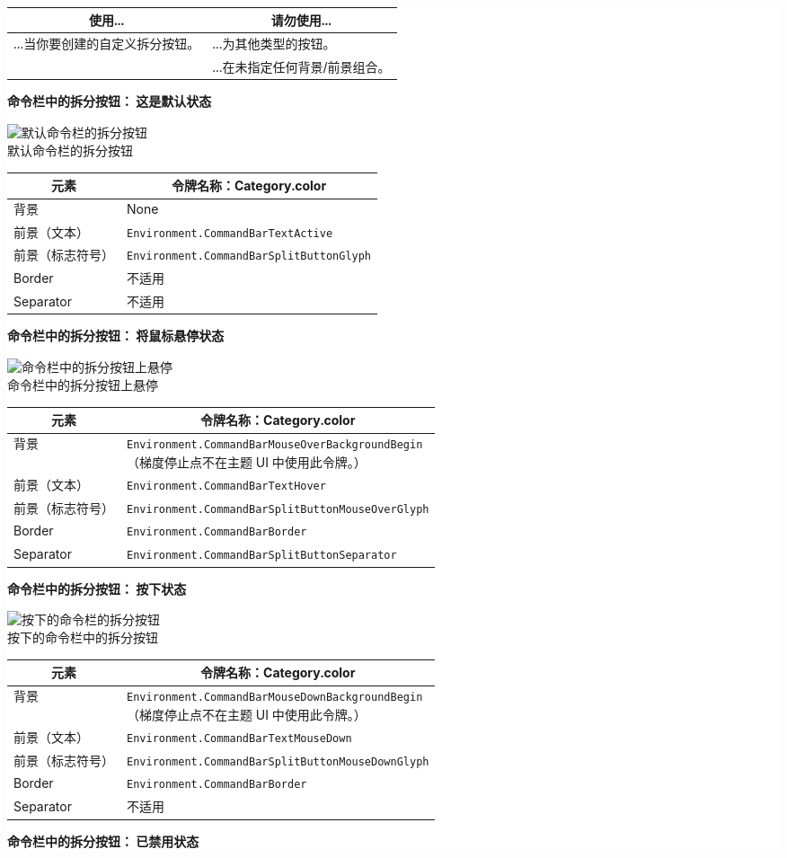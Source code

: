 | 使用... | 请勿使用... |
| --- | --- |
| ...当你要创建的自定义拆分按钮。 | ...为其他类型的按钮。 |
| | ...在未指定任何背景/前景组合。 |

**命令栏中的拆分按钮： 这是默认状态**

![默认命令栏的拆分按钮](../../extensibility/ux-guidelines/media/0303-054_splitbutton.png "0303年 054_SplitButton")<br />默认命令栏的拆分按钮

| 元素 | 令牌名称：Category.color |
| --- | --- |
| 背景 | None |
| 前景（文本） | `Environment.CommandBarTextActive` |
| 前景（标志符号） | `Environment.CommandBarSplitButtonGlyph` |
| Border | 不适用 |
| Separator | 不适用 |

**命令栏中的拆分按钮： 将鼠标悬停状态**

![命令栏中的拆分按钮上悬停](../../extensibility/ux-guidelines/media/0303-055_splitbuttonhover.png "0303年 055_SplitButtonHover")<br />命令栏中的拆分按钮上悬停

| 元素 | 令牌名称：Category.color |
| --- | --- |
| 背景 | `Environment.CommandBarMouseOverBackgroundBegin`<br />（梯度停止点不在主题 UI 中使用此令牌。） |
| 前景（文本） | `Environment.CommandBarTextHover` |
| 前景（标志符号） | `Environment.CommandBarSplitButtonMouseOverGlyph` |
| Border | `Environment.CommandBarBorder` |
| Separator | `Environment.CommandBarSplitButtonSeparator` |

**命令栏中的拆分按钮： 按下状态**

![按下的命令栏的拆分按钮](../../extensibility/ux-guidelines/media/0303-056_splitbuttonpressed.png "0303年 056_SplitButtonPressed")<br />按下的命令栏中的拆分按钮

| 元素 | 令牌名称：Category.color |
| --- | --- |
| 背景 | `Environment.CommandBarMouseDownBackgroundBegin`<br />（梯度停止点不在主题 UI 中使用此令牌。） |
| 前景（文本） | `Environment.CommandBarTextMouseDown` |
| 前景（标志符号） | `Environment.CommandBarSplitButtonMouseDownGlyph` |
| Border | `Environment.CommandBarBorder` |
| Separator | 不适用 |

**命令栏中的拆分按钮： 已禁用状态**
